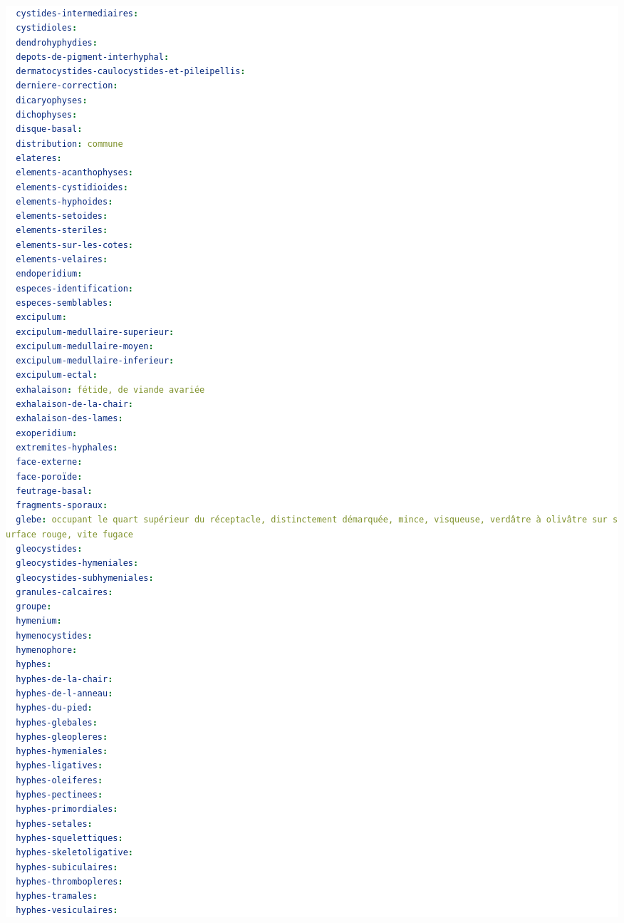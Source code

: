 ```yaml
  cystides-intermediaires: 
  cystidioles: 
  dendrohyphydies: 
  depots-de-pigment-interhyphal: 
  dermatocystides-caulocystides-et-pileipellis: 
  derniere-correction: 
  dicaryophyses: 
  dichophyses: 
  disque-basal: 
  distribution: commune
  elateres: 
  elements-acanthophyses: 
  elements-cystidioides: 
  elements-hyphoides: 
  elements-setoides: 
  elements-steriles: 
  elements-sur-les-cotes: 
  elements-velaires: 
  endoperidium: 
  especes-identification: 
  especes-semblables: 
  excipulum: 
  excipulum-medullaire-superieur: 
  excipulum-medullaire-moyen: 
  excipulum-medullaire-inferieur: 
  excipulum-ectal: 
  exhalaison: fétide, de viande avariée
  exhalaison-de-la-chair: 
  exhalaison-des-lames: 
  exoperidium: 
  extremites-hyphales: 
  face-externe: 
  face-poroïde: 
  feutrage-basal: 
  fragments-sporaux: 
  glebe: occupant le quart supérieur du réceptacle, distinctement démarquée, mince, visqueuse, verdâtre à olivâtre sur surface rouge, vite fugace
  gleocystides: 
  gleocystides-hymeniales: 
  gleocystides-subhymeniales: 
  granules-calcaires: 
  groupe: 
  hymenium: 
  hymenocystides: 
  hymenophore: 
  hyphes: 
  hyphes-de-la-chair: 
  hyphes-de-l-anneau: 
  hyphes-du-pied: 
  hyphes-glebales: 
  hyphes-gleopleres: 
  hyphes-hymeniales: 
  hyphes-ligatives: 
  hyphes-oleiferes: 
  hyphes-pectinees: 
  hyphes-primordiales: 
  hyphes-setales: 
  hyphes-squelettiques: 
  hyphes-skeletoligative: 
  hyphes-subiculaires: 
  hyphes-thrombopleres: 
  hyphes-tramales: 
  hyphes-vesiculaires: 
```